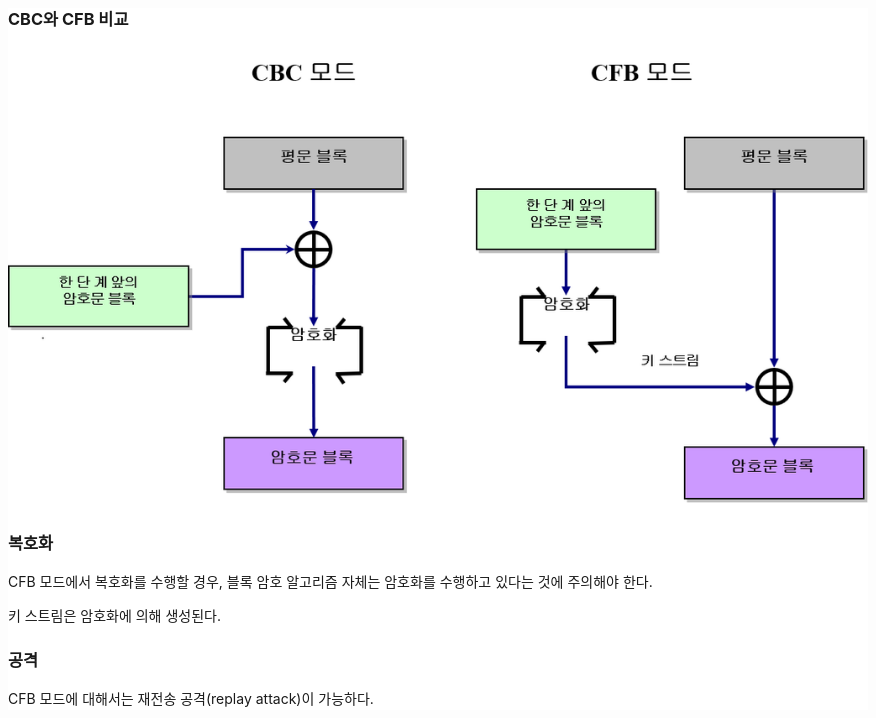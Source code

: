### CBC와 CFB 비교

![alt](image/05%20CBC와%20CFB%20비교.png)

### 복호화

CFB 모드에서 복호화를 수행할 경우, 블록 암호 알고리즘 자체는 암호화를 수행하고 있다는 것에 주의해야 한다.

키 스트림은 암호화에 의해 생성된다.

### 공격

CFB 모드에 대해서는 재전송 공격(replay attack)이 가능하다.
